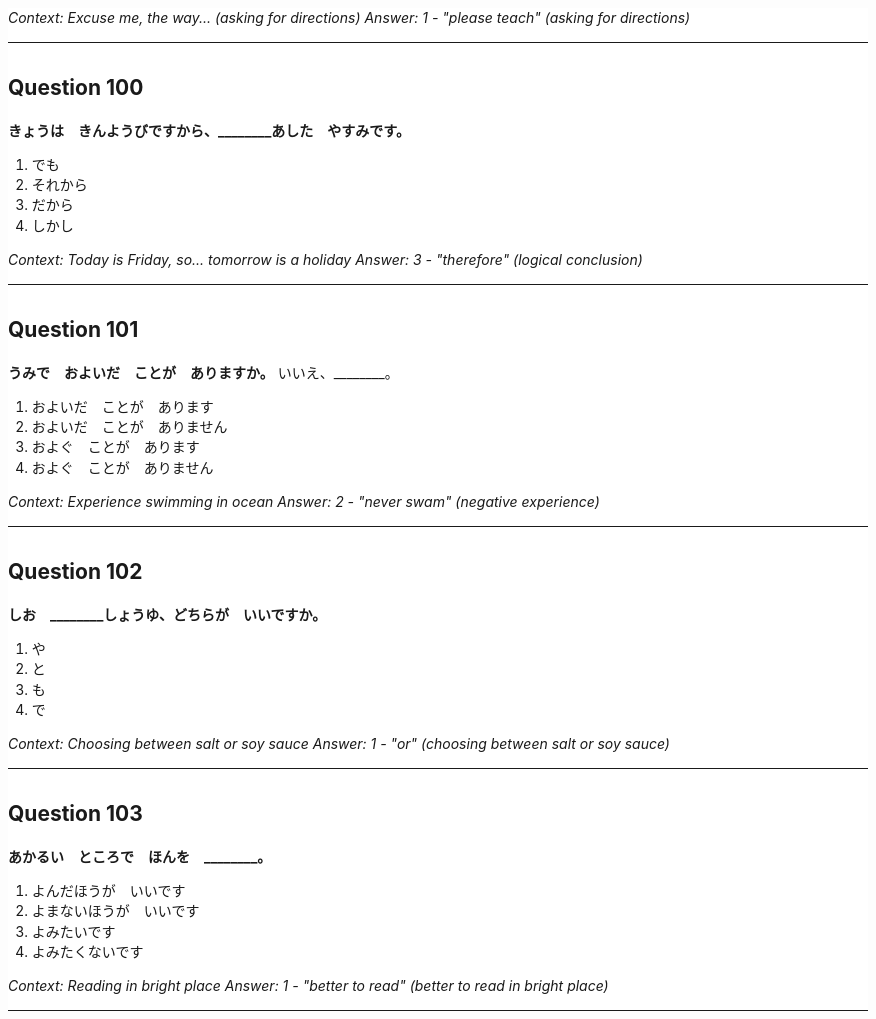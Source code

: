 *Context: Excuse me, the way... (asking for directions)*
*Answer: 1 - "please teach" (asking for directions)*

---

## Question 100
**きょうは　きんようびですから、________あした　やすみです。**
1. でも
2. それから
3. だから
4. しかし

*Context: Today is Friday, so... tomorrow is a holiday*
*Answer: 3 - "therefore" (logical conclusion)*

---

## Question 101
**うみで　およいだ　ことが　ありますか。** いいえ、________。
1. およいだ　ことが　あります
2. およいだ　ことが　ありません
3. およぐ　ことが　あります
4. およぐ　ことが　ありません

*Context: Experience swimming in ocean*
*Answer: 2 - "never swam" (negative experience)*

---

## Question 102
**しお　________しょうゆ、どちらが　いいですか。**
1. や
2. と
3. も
4. で

*Context: Choosing between salt or soy sauce*
*Answer: 1 - "or" (choosing between salt or soy sauce)*

---

## Question 103
**あかるい　ところで　ほんを　________。**
1. よんだほうが　いいです
2. よまないほうが　いいです
3. よみたいです
4. よみたくないです

*Context: Reading in bright place*
*Answer: 1 - "better to read" (better to read in bright place)*

---
